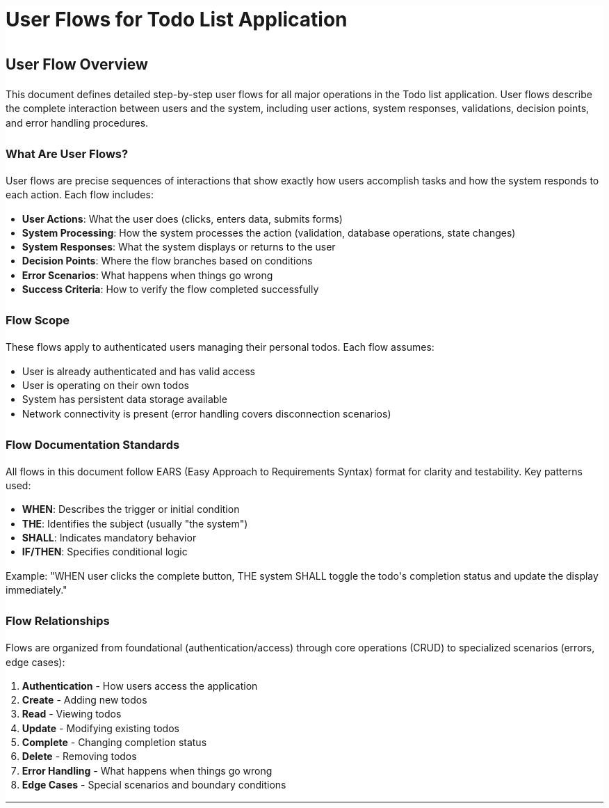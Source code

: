 # User Flows for Todo List Application

## User Flow Overview

This document defines detailed step-by-step user flows for all major operations in the Todo list application. User flows describe the complete interaction between users and the system, including user actions, system responses, validations, decision points, and error handling procedures.

### What Are User Flows?

User flows are precise sequences of interactions that show exactly how users accomplish tasks and how the system responds to each action. Each flow includes:
- **User Actions**: What the user does (clicks, enters data, submits forms)
- **System Processing**: How the system processes the action (validation, database operations, state changes)
- **System Responses**: What the system displays or returns to the user
- **Decision Points**: Where the flow branches based on conditions
- **Error Scenarios**: What happens when things go wrong
- **Success Criteria**: How to verify the flow completed successfully

### Flow Scope

These flows apply to authenticated users managing their personal todos. Each flow assumes:
- User is already authenticated and has valid access
- User is operating on their own todos
- System has persistent data storage available
- Network connectivity is present (error handling covers disconnection scenarios)

### Flow Documentation Standards

All flows in this document follow EARS (Easy Approach to Requirements Syntax) format for clarity and testability. Key patterns used:
- **WHEN**: Describes the trigger or initial condition
- **THE**: Identifies the subject (usually "the system")
- **SHALL**: Indicates mandatory behavior
- **IF/THEN**: Specifies conditional logic

Example: "WHEN user clicks the complete button, THE system SHALL toggle the todo's completion status and update the display immediately."

### Flow Relationships

Flows are organized from foundational (authentication/access) through core operations (CRUD) to specialized scenarios (errors, edge cases):
1. **Authentication** - How users access the application
2. **Create** - Adding new todos
3. **Read** - Viewing todos
4. **Update** - Modifying existing todos
5. **Complete** - Changing completion status
6. **Delete** - Removing todos
7. **Error Handling** - What happens when things go wrong
8. **Edge Cases** - Special scenarios and boundary conditions

---